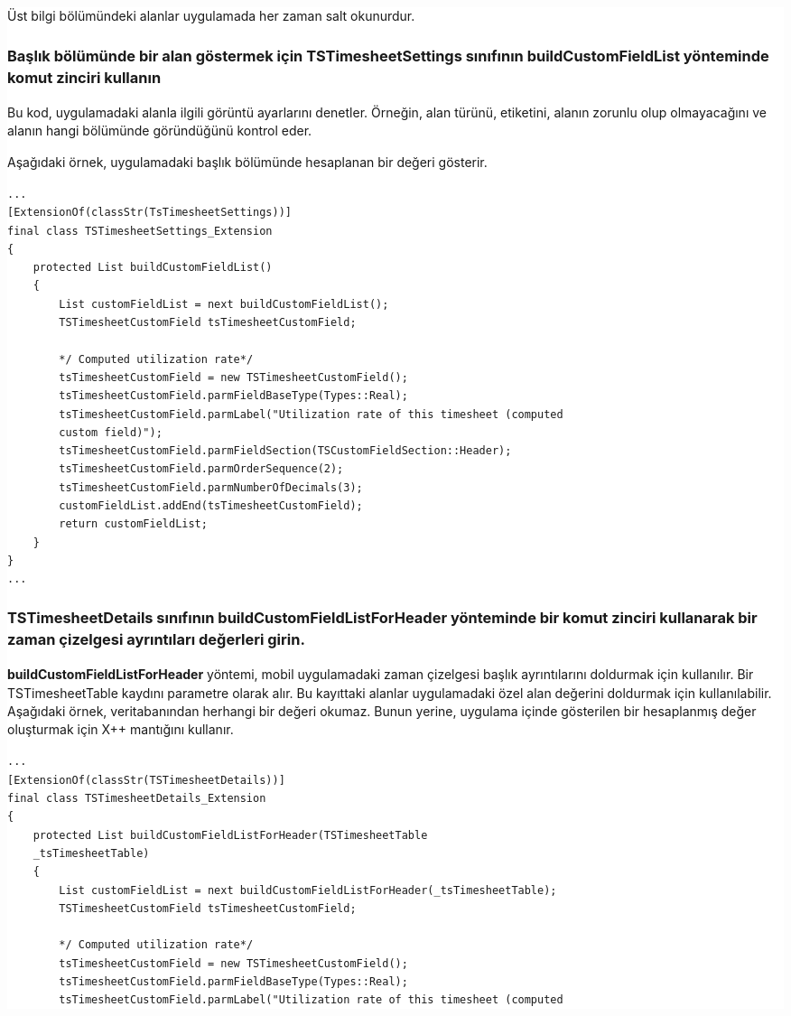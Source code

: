 Üst bilgi bölümündeki alanlar uygulamada her zaman salt okunurdur.

### <a name="use-chain-of-command-on-the-buildcustomfieldlist-method-of-the-tstimesheetsettings-class-to-show-a-field-in-the-header-section"></a>Başlık bölümünde bir alan göstermek için TSTimesheetSettings sınıfının buildCustomFieldList yönteminde komut zinciri kullanın

Bu kod, uygulamadaki alanla ilgili görüntü ayarlarını denetler. Örneğin, alan türünü, etiketini, alanın zorunlu olup olmayacağını ve alanın hangi bölümünde göründüğünü kontrol eder.

Aşağıdaki örnek, uygulamadaki başlık bölümünde hesaplanan bir değeri gösterir.

```
...
[ExtensionOf(classStr(TsTimesheetSettings))]
final class TSTimesheetSettings_Extension
{
    protected List buildCustomFieldList()
    {
        List customFieldList = next buildCustomFieldList();
        TSTimesheetCustomField tsTimesheetCustomField;

        */ Computed utilization rate*/
        tsTimesheetCustomField = new TSTimesheetCustomField();
        tsTimesheetCustomField.parmFieldBaseType(Types::Real);
        tsTimesheetCustomField.parmLabel("Utilization rate of this timesheet (computed
        custom field)");
        tsTimesheetCustomField.parmFieldSection(TSCustomFieldSection::Header);
        tsTimesheetCustomField.parmOrderSequence(2);
        tsTimesheetCustomField.parmNumberOfDecimals(3);
        customFieldList.addEnd(tsTimesheetCustomField);
        return customFieldList;
    }
}
...
```

### <a name="use-chain-of-command-on-the-buildcustomfieldlistforheader-method-of-the-tstimesheetdetails-class-to-fill-in-timesheet-details"></a>TSTimesheetDetails sınıfının buildCustomFieldListForHeader yönteminde bir komut zinciri kullanarak bir zaman çizelgesi ayrıntıları değerleri girin.

**buildCustomFieldListForHeader** yöntemi, mobil uygulamadaki zaman çizelgesi başlık ayrıntılarını doldurmak için kullanılır. Bir TSTimesheetTable kaydını parametre olarak alır. Bu kayıttaki alanlar uygulamadaki özel alan değerini doldurmak için kullanılabilir. Aşağıdaki örnek, veritabanından herhangi bir değeri okumaz. Bunun yerine, uygulama içinde gösterilen bir hesaplanmış değer oluşturmak için X++ mantığını kullanır.


```
...
[ExtensionOf(classStr(TSTimesheetDetails))]
final class TSTimesheetDetails_Extension
{
    protected List buildCustomFieldListForHeader(TSTimesheetTable
    _tsTimesheetTable)
    {
        List customFieldList = next buildCustomFieldListForHeader(_tsTimesheetTable);
        TSTimesheetCustomField tsTimesheetCustomField;

        */ Computed utilization rate*/
        tsTimesheetCustomField = new TSTimesheetCustomField();
        tsTimesheetCustomField.parmFieldBaseType(Types::Real);
        tsTimesheetCustomField.parmLabel("Utilization rate of this timesheet (computed
```